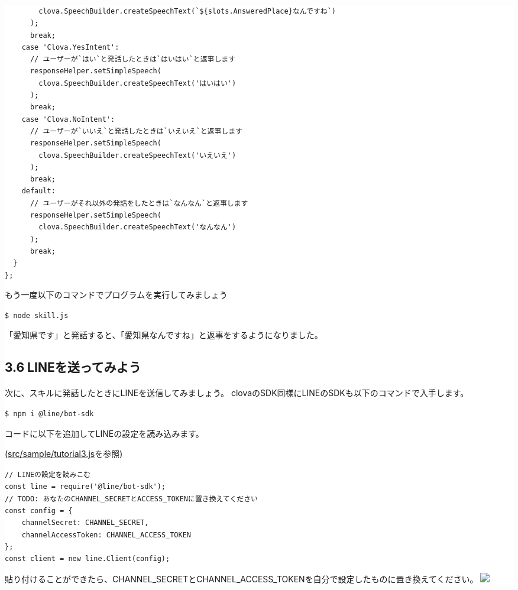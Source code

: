 ```
        clova.SpeechBuilder.createSpeechText(`${slots.AnsweredPlace}なんですね`)
      );
      break;
    case 'Clova.YesIntent':
      // ユーザーが`はい`と発話したときは`はいはい`と返事します
      responseHelper.setSimpleSpeech(
        clova.SpeechBuilder.createSpeechText('はいはい')
      );
      break;
    case 'Clova.NoIntent':
      // ユーザーが`いいえ`と発話したときは`いえいえ`と返事します
      responseHelper.setSimpleSpeech(
        clova.SpeechBuilder.createSpeechText('いえいえ')
      );
      break;
    default:
      // ユーザーがそれ以外の発話をしたときは`なんなん`と返事します
      responseHelper.setSimpleSpeech(
        clova.SpeechBuilder.createSpeechText('なんなん')
      );
      break;
  }
};
```

もう一度以下のコマンドでプログラムを実行してみましょう
```
$ node skill.js
```

「愛知県です」と発話すると、「愛知県なんですね」と返事をするようになりました。

## 3.6 LINEを送ってみよう
次に、スキルに発話したときにLINEを送信してみましょう。
clovaのSDK同様にLINEのSDKも以下のコマンドで入手します。
```
$ npm i @line/bot-sdk
```

コードに以下を追加してLINEの設定を読み込みます。

([src/sample/tutorial3.js](https://github.com/ozyozyo/clova-cek-tutorial-nodejs/blob/master/src/sample/tutorial3.js)を参照)
```
// LINEの設定を読みこむ
const line = require('@line/bot-sdk');
// TODO: あなたのCHANNEL_SECRETとACCESS_TOKENに置き換えてください
const config = {
    channelSecret: CHANNEL_SECRET,
    channelAccessToken: CHANNEL_ACCESS_TOKEN
};
const client = new line.Client(config);
```
貼り付けることができたら、CHANNEL_SECRETとCHANNEL_ACCESS_TOKENを自分で設定したものに置き換えてください。
![](./document/img/developers.line.me_console_channel_1610872857_basic_.png)

